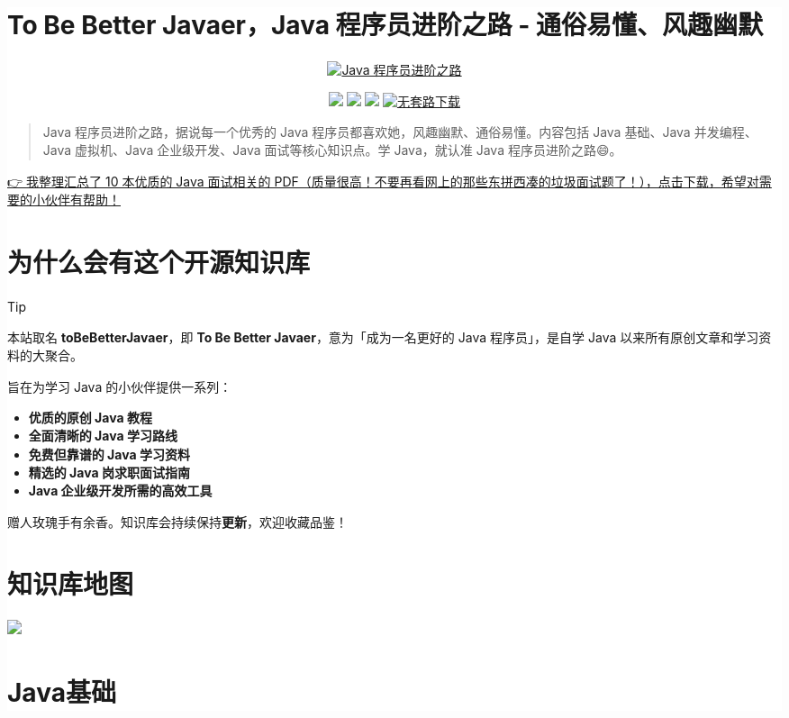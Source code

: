 # To Be Better Javaer，Java 程序员进阶之路 - 通俗易懂、风趣幽默

<p align="center">
  <a href="https://tobebetterjavaer.com">
    <img src="https://cdn.tobebetterjavaer.com/tobebetterjavaer/images/logo-01.png" width="260px" alt="Java 程序员进阶之路">
  </a>
</p>

<p align="center">
  <a href="https://github.com/itwanger/toBeBetterJavaer" target="_blank"><img src="https://img.shields.io/badge/Github-toBeBetterJavaer-red.svg"></a>
  <a href="https://gitee.com/itwanger/toBeBetterJavaer" target="_blank"><img src="https://img.shields.io/badge/Gitee-toBeBetterJavaer-blue.svg"></a>
  <a href="https://space.bilibili.com/513340480" target="_blank"><img src="https://img.shields.io/badge/bilibili-哔哩哔哩-critical"></a>
  <a href="https://mp.weixin.qq.com/s/ePhaYezFblgt0NgbvtWqww" target="_blank">
    <img src="https://img.shields.io/badge/计算机经典电子书-下载-green.svg" alt="无套路下载">
  </a>
</p>

>Java 程序员进阶之路，据说每一个优秀的 Java 程序员都喜欢她，风趣幽默、通俗易懂。内容包括 Java 基础、Java 并发编程、Java 虚拟机、Java 企业级开发、Java 面试等核心知识点。学 Java，就认准 Java 程序员进阶之路😄。

<a href="https://mp.weixin.qq.com/s/US5nTxbC2nYc1hWpn5Bozw" target="_blank">👉 我整理汇总了 10 本优质的 Java 面试相关的 PDF（质量很高！不要再看网上的那些东拼西凑的垃圾面试题了！），点击下载，希望对需要的小伙伴有帮助！</a>


# 为什么会有这个开源知识库

> [!TIP]
>  本站取名 **toBeBetterJavaer**，即 **To Be Better Javaer**，意为「成为一名更好的 Java 程序员」，是自学 Java 以来所有原创文章和学习资料的大聚合。
>  
>  旨在为学习 Java 的小伙伴提供一系列：
>  - **优质的原创 Java 教程**
>  - **全面清晰的 Java 学习路线**
>  - **免费但靠谱的 Java 学习资料**
>  - **精选的 Java 岗求职面试指南**
>  - **Java 企业级开发所需的高效工具**
>
> 赠人玫瑰手有余香。知识库会持续保持**更新**，欢迎收藏品鉴！


# 知识库地图

![](https://cdn.tobebetterjavaer.com/tobebetterjavaer/images/tobebetterjavaer-map.png)

# Java基础
